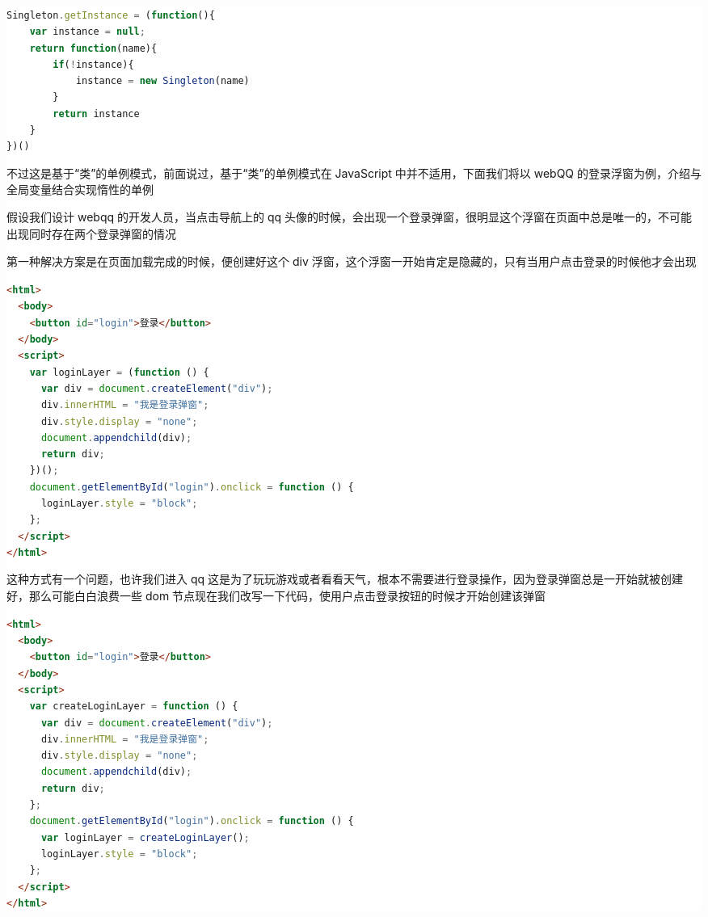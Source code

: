 ```JavaScript
Singleton.getInstance = (function(){
    var instance = null;
    return function(name){
        if(!instance){
            instance = new Singleton(name)
        }
        return instance
    }
})()
```

不过这是基于“类”的单例模式，前面说过，基于“类”的单例模式在 JavaScript 中并不适用，下面我们将以 webQQ 的登录浮窗为例，介绍与全局变量结合实现惰性的单例

假设我们设计 webqq 的开发人员，当点击导航上的 qq 头像的时候，会出现一个登录弹窗，很明显这个浮窗在页面中总是唯一的，不可能出现同时存在两个登录弹窗的情况

第一种解决方案是在页面加载完成的时候，便创建好这个 div 浮窗，这个浮窗一开始肯定是隐藏的，只有当用户点击登录的时候他才会出现

```html
<html>
  <body>
    <button id="login">登录</button>
  </body>
  <script>
    var loginLayer = (function () {
      var div = document.createElement("div");
      div.innerHTML = "我是登录弹窗";
      div.style.display = "none";
      document.appendchild(div);
      return div;
    })();
    document.getElementById("login").onclick = function () {
      loginLayer.style = "block";
    };
  </script>
</html>
```

这种方式有一个问题，也许我们进入 qq 这是为了玩玩游戏或者看看天气，根本不需要进行登录操作，因为登录弹窗总是一开始就被创建好，那么可能白白浪费一些 dom 节点现在我们改写一下代码，使用户点击登录按钮的时候才开始创建该弹窗

```html
<html>
  <body>
    <button id="login">登录</button>
  </body>
  <script>
    var createLoginLayer = function () {
      var div = document.createElement("div");
      div.innerHTML = "我是登录弹窗";
      div.style.display = "none";
      document.appendchild(div);
      return div;
    };
    document.getElementById("login").onclick = function () {
      var loginLayer = createLoginLayer();
      loginLayer.style = "block";
    };
  </script>
</html>
```
